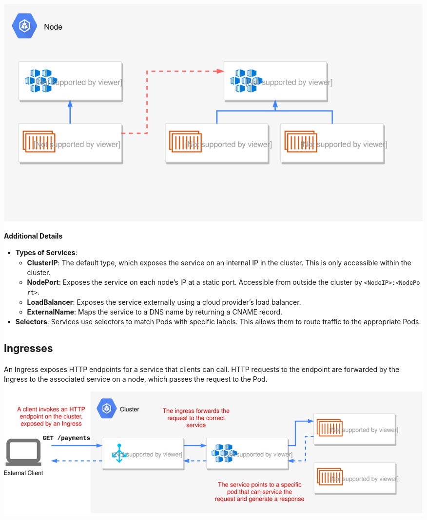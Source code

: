 ![k8s service](./images/k8s/k8s_service.svg)

**Additional Details**

- **Types of Services**:
  - **ClusterIP**: The default type, which exposes the service on an internal IP in the cluster. This is only accessible within the cluster.
  - **NodePort**: Exposes the service on each node’s IP at a static port. Accessible from outside the cluster by `<NodeIP>:<NodePort>`.
  - **LoadBalancer**: Exposes the service externally using a cloud provider’s load balancer.
  - **ExternalName**: Maps the service to a DNS name by returning a CNAME record.
- **Selectors**: Services use selectors to match Pods with specific labels. This allows them to route traffic to the appropriate Pods.

## Ingresses

An Ingress exposes HTTP endpoints for a service that clients can call. HTTP requests to the endpoint are forwarded by the Ingress to the associated service on a node, which passes the request to the Pod.

![k8s ingress](./images/k8s/k8s_ingress.svg)

